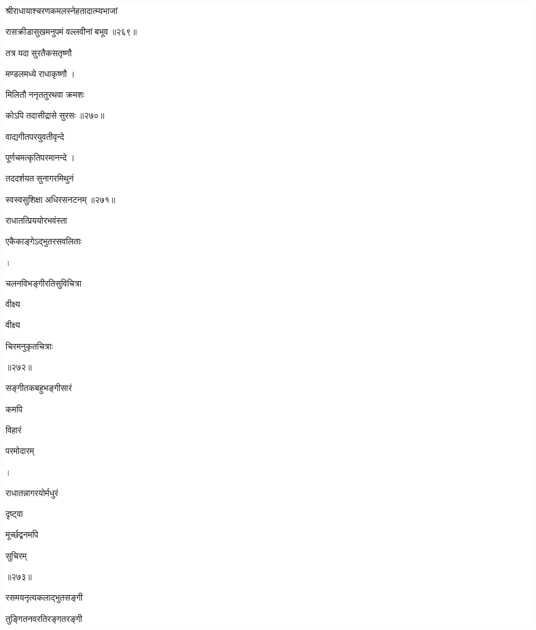 श्रीराधायाश्चरणकमलस्नेहतादात्म्यभाजां

रासक्रीडासुखमनुपमं वल्लवीनां बभूव ॥२६९॥



तत्र यदा सुरतैकसतृष्णौ

मण्डलमध्ये राधाकृष्णौ ।

मिलितौ ननृततुरथवा क्रमशः

कोऽपि तदासीद्रासे सुरसः ॥२७०॥



वाद्यगीतपरयुवतीवृन्दे

पूर्णचमत्कृतिपरमानन्दे ।

तददर्शयत सुनागरमिथुनं

स्वस्वसुशिक्षा अधिरसनटनम् ॥२७१॥



राधातत्प्रिययोरभवंस्ता

एकैकाङ्गेऽद्भुतरसवलिताः

।

चलनविभङ्गीरतिसुविचित्रा

वीक्ष्य

वीक्ष्य

चिरमनुकृतचित्राः

॥२७२॥



सङ्गीतकबहुभङ्गीसारं

कमपि

विहारं

परमोदारम्

।

राधातन्नागरयोर्मधुरं

दृष्ट्वा

मूर्च्छद्वनमपि

सुचिरम्

॥२७३॥



रसमयनृत्यकलाद्भुतसङ्गी

तुङ्गितनवरतिरङ्गतरङ्गी
